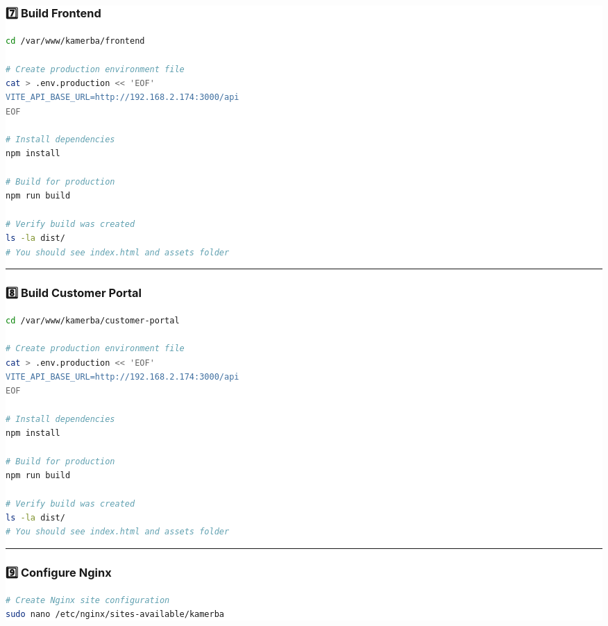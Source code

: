 ### **7️⃣ Build Frontend**

```bash
cd /var/www/kamerba/frontend

# Create production environment file
cat > .env.production << 'EOF'
VITE_API_BASE_URL=http://192.168.2.174:3000/api
EOF

# Install dependencies
npm install

# Build for production
npm run build

# Verify build was created
ls -la dist/
# You should see index.html and assets folder
```

---

### **8️⃣ Build Customer Portal**

```bash
cd /var/www/kamerba/customer-portal

# Create production environment file
cat > .env.production << 'EOF'
VITE_API_BASE_URL=http://192.168.2.174:3000/api
EOF

# Install dependencies
npm install

# Build for production
npm run build

# Verify build was created
ls -la dist/
# You should see index.html and assets folder
```

---

### **9️⃣ Configure Nginx**

```bash
# Create Nginx site configuration
sudo nano /etc/nginx/sites-available/kamerba
```

